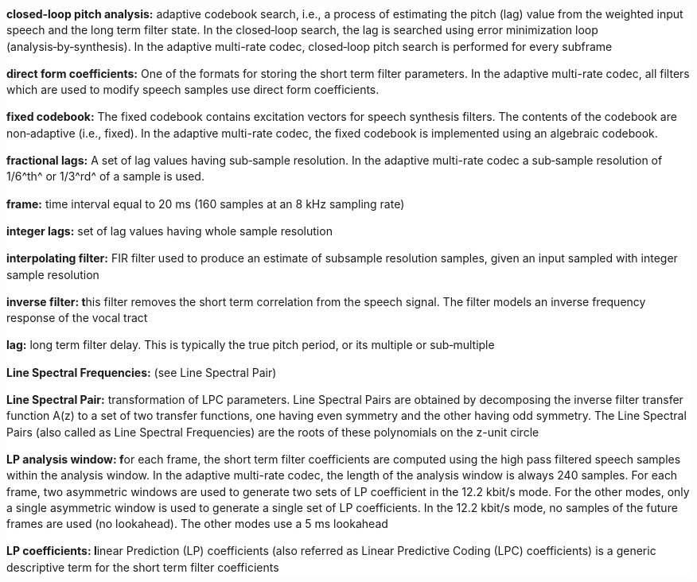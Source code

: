 **closed‑loop pitch analysis:** adaptive codebook search, i.e., a
process of estimating the pitch (lag) value from the weighted input
speech and the long term filter state. In the closed‑loop search, the
lag is searched using error minimization loop (analysis‑by‑synthesis).
In the adaptive multi-rate codec, closed‑loop pitch search is performed
for every subframe

**direct form coefficients:** One of the formats for storing the short
term filter parameters. In the adaptive multi-rate codec, all filters
which are used to modify speech samples use direct form coefficients.

**fixed codebook:** The fixed codebook contains excitation vectors for
speech synthesis filters. The contents of the codebook are non‑adaptive
(i.e., fixed). In the adaptive multi-rate codec, the fixed codebook is
implemented using an algebraic codebook.

**fractional lags:** A set of lag values having sub‑sample resolution.
In the adaptive multi-rate codec a sub‑sample resolution of 1/6^th^ or
1/3^rd^ of a sample is used.

**frame:** time interval equal to 20 ms (160 samples at an 8 kHz
sampling rate)

**integer lags:** set of lag values having whole sample resolution

**interpolating filter:** FIR filter used to produce an estimate of
subsample resolution samples, given an input sampled with integer sample
resolution

**inverse filter: t**his filter removes the short term correlation from
the speech signal. The filter models an inverse frequency response of
the vocal tract

**lag:** long term filter delay. This is typically the true pitch
period, or its multiple or sub‑multiple

**Line Spectral Frequencies:** (see Line Spectral Pair)

**Line Spectral Pair:** transformation of LPC parameters. Line Spectral
Pairs are obtained by decomposing the inverse filter transfer function
A(z) to a set of two transfer functions, one having even symmetry and
the other having odd symmetry. The Line Spectral Pairs (also called as
Line Spectral Frequencies) are the roots of these polynomials on the
z-unit circle

**LP analysis window: f**or each frame, the short term filter
coefficients are computed using the high pass filtered speech samples
within the analysis window. In the adaptive multi-rate codec, the length
of the analysis window is always 240 samples. For each frame, two
asymmetric windows are used to generate two sets of LP coefficient in
the 12.2 kbit/s mode. For the other modes, only a single asymmetric
window is used to generate a single set of LP coefficients. In the 12.2
kbit/s mode, no samples of the future frames are used (no lookahead).
The other modes use a 5 ms lookahead

**LP coefficients: l**inear Prediction (LP) coefficients (also referred
as Linear Predictive Coding (LPC) coefficients) is a generic descriptive
term for the short term filter coefficients
